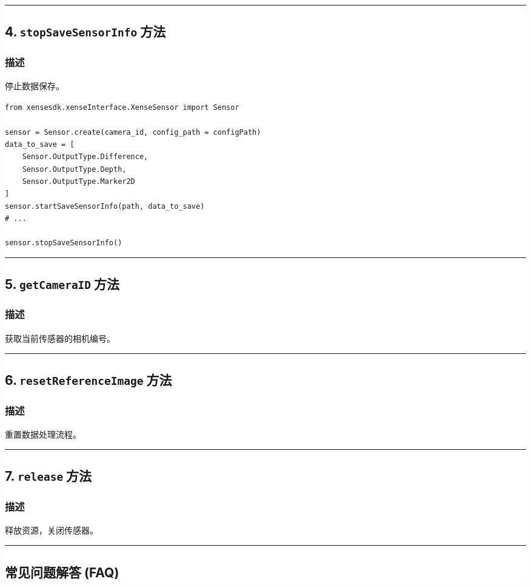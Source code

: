 
---

## 4. `stopSaveSensorInfo` 方法

### 描述

停止数据保存。

```
from xensesdk.xenseInterface.XenseSensor import Sensor

sensor = Sensor.create(camera_id, config_path = configPath)
data_to_save = [
    Sensor.OutputType.Difference,
    Sensor.OutputType.Depth,
    Sensor.OutputType.Marker2D
]
sensor.startSaveSensorInfo(path, data_to_save)
# ...

sensor.stopSaveSensorInfo()
```
---

## 5. `getCameraID` 方法

### 描述

获取当前传感器的相机编号。

---

## 6. `resetReferenceImage` 方法

### 描述

重置数据处理流程。

---

## 7. `release` 方法

### 描述

释放资源，关闭传感器。

---

## 常见问题解答 (FAQ)
